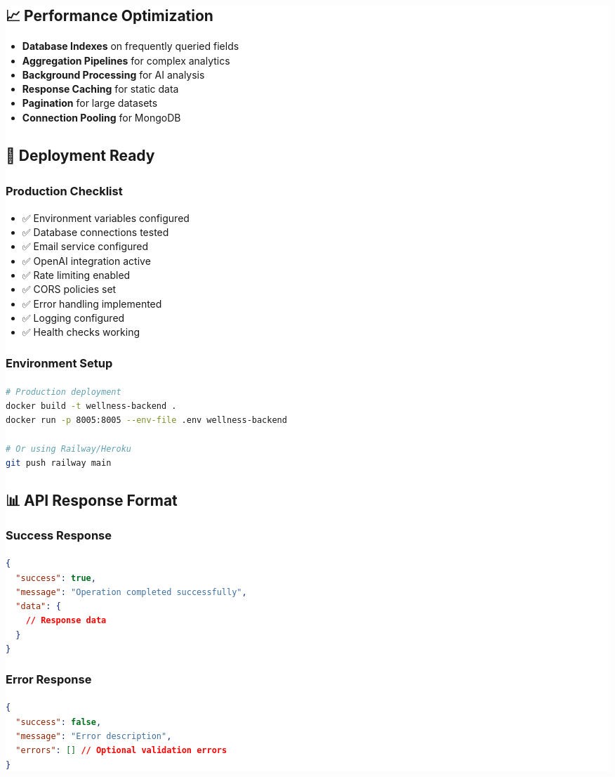 ## 📈 Performance Optimization

- **Database Indexes** on frequently queried fields
- **Aggregation Pipelines** for complex analytics
- **Background Processing** for AI analysis
- **Response Caching** for static data
- **Pagination** for large datasets
- **Connection Pooling** for MongoDB

## 🚀 Deployment Ready

### Production Checklist
- ✅ Environment variables configured
- ✅ Database connections tested  
- ✅ Email service configured
- ✅ OpenAI integration active
- ✅ Rate limiting enabled
- ✅ CORS policies set
- ✅ Error handling implemented
- ✅ Logging configured
- ✅ Health checks working

### Environment Setup
```bash
# Production deployment
docker build -t wellness-backend .
docker run -p 8005:8005 --env-file .env wellness-backend

# Or using Railway/Heroku
git push railway main
```

## 📊 API Response Format

### Success Response
```json
{
  "success": true,
  "message": "Operation completed successfully",
  "data": {
    // Response data
  }
}
```

### Error Response
```json
{
  "success": false,
  "message": "Error description",
  "errors": [] // Optional validation errors
}
```
